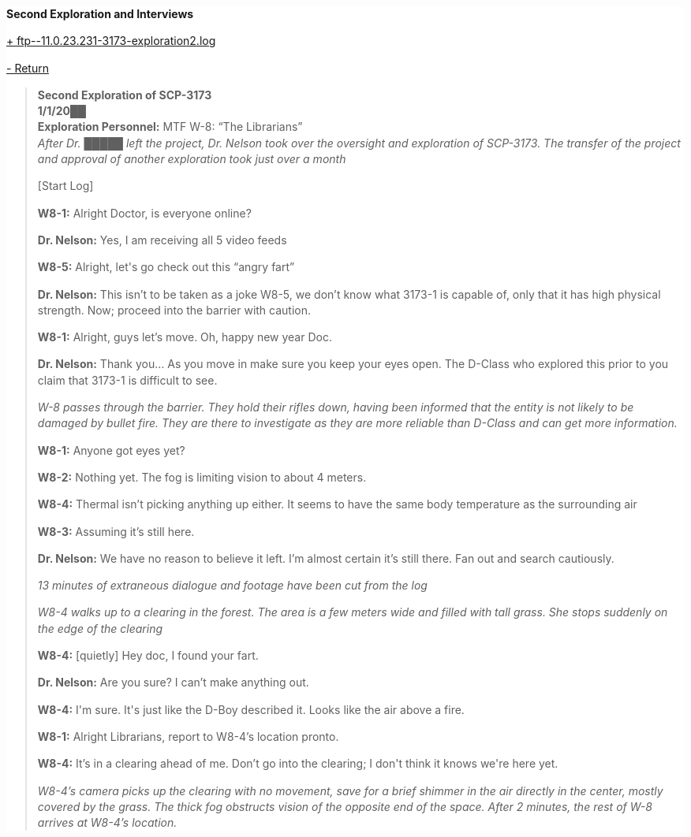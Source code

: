 **Second Exploration and Interviews**

[+ ftp--11.0.23.231-3173-exploration2.log](javascript:;)

[\- Return](javascript:;)

> **Second Exploration of SCP-3173**  
> **1/1/20██**  
> **Exploration Personnel:** MTF W-8: “The Librarians”  
> _After Dr. █████ left the project, Dr. Nelson took over the oversight and exploration of SCP-3173. The transfer of the project and approval of another exploration took just over a month_
> 
> \[Start Log\]
> 
> **W8-1:** Alright Doctor, is everyone online?
> 
> **Dr. Nelson:** Yes, I am receiving all 5 video feeds
> 
> **W8-5:** Alright, let's go check out this “angry fart”
> 
> **Dr. Nelson:** This isn’t to be taken as a joke W8-5, we don’t know what 3173-1 is capable of, only that it has high physical strength. Now; proceed into the barrier with caution.
> 
> **W8-1:** Alright, guys let’s move. Oh, happy new year Doc.
> 
> **Dr. Nelson:** Thank you… As you move in make sure you keep your eyes open. The D-Class who explored this prior to you claim that 3173-1 is difficult to see.
> 
> _W-8 passes through the barrier. They hold their rifles down, having been informed that the entity is not likely to be damaged by bullet fire. They are there to investigate as they are more reliable than D-Class and can get more information._
> 
> **W8-1:** Anyone got eyes yet?
> 
> **W8-2:** Nothing yet. The fog is limiting vision to about 4 meters.
> 
> **W8-4:** Thermal isn’t picking anything up either. It seems to have the same body temperature as the surrounding air
> 
> **W8-3:** Assuming it’s still here.
> 
> **Dr. Nelson:** We have no reason to believe it left. I’m almost certain it’s still there. Fan out and search cautiously.
> 
> _13 minutes of extraneous dialogue and footage have been cut from the log_
> 
> _W8-4 walks up to a clearing in the forest. The area is a few meters wide and filled with tall grass. She stops suddenly on the edge of the clearing_
> 
> **W8-4:** \[quietly\] Hey doc, I found your fart.
> 
> **Dr. Nelson:** Are you sure? I can’t make anything out.
> 
> **W8-4:** I'm sure. It's just like the D-Boy described it. Looks like the air above a fire.
> 
> **W8-1:** Alright Librarians, report to W8-4’s location pronto.
> 
> **W8-4:** It’s in a clearing ahead of me. Don’t go into the clearing; I don't think it knows we're here yet.
> 
> _W8-4’s camera picks up the clearing with no movement, save for a brief shimmer in the air directly in the center, mostly covered by the grass. The thick fog obstructs vision of the opposite end of the space. After 2 minutes, the rest of W-8 arrives at W8-4’s location._
> 